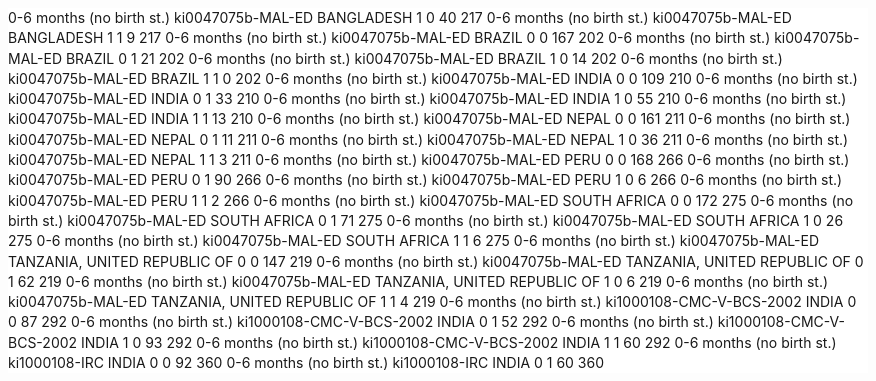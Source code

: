 0-6 months (no birth st.)    ki0047075b-MAL-ED          BANGLADESH                     1                       0       40    217
0-6 months (no birth st.)    ki0047075b-MAL-ED          BANGLADESH                     1                       1        9    217
0-6 months (no birth st.)    ki0047075b-MAL-ED          BRAZIL                         0                       0      167    202
0-6 months (no birth st.)    ki0047075b-MAL-ED          BRAZIL                         0                       1       21    202
0-6 months (no birth st.)    ki0047075b-MAL-ED          BRAZIL                         1                       0       14    202
0-6 months (no birth st.)    ki0047075b-MAL-ED          BRAZIL                         1                       1        0    202
0-6 months (no birth st.)    ki0047075b-MAL-ED          INDIA                          0                       0      109    210
0-6 months (no birth st.)    ki0047075b-MAL-ED          INDIA                          0                       1       33    210
0-6 months (no birth st.)    ki0047075b-MAL-ED          INDIA                          1                       0       55    210
0-6 months (no birth st.)    ki0047075b-MAL-ED          INDIA                          1                       1       13    210
0-6 months (no birth st.)    ki0047075b-MAL-ED          NEPAL                          0                       0      161    211
0-6 months (no birth st.)    ki0047075b-MAL-ED          NEPAL                          0                       1       11    211
0-6 months (no birth st.)    ki0047075b-MAL-ED          NEPAL                          1                       0       36    211
0-6 months (no birth st.)    ki0047075b-MAL-ED          NEPAL                          1                       1        3    211
0-6 months (no birth st.)    ki0047075b-MAL-ED          PERU                           0                       0      168    266
0-6 months (no birth st.)    ki0047075b-MAL-ED          PERU                           0                       1       90    266
0-6 months (no birth st.)    ki0047075b-MAL-ED          PERU                           1                       0        6    266
0-6 months (no birth st.)    ki0047075b-MAL-ED          PERU                           1                       1        2    266
0-6 months (no birth st.)    ki0047075b-MAL-ED          SOUTH AFRICA                   0                       0      172    275
0-6 months (no birth st.)    ki0047075b-MAL-ED          SOUTH AFRICA                   0                       1       71    275
0-6 months (no birth st.)    ki0047075b-MAL-ED          SOUTH AFRICA                   1                       0       26    275
0-6 months (no birth st.)    ki0047075b-MAL-ED          SOUTH AFRICA                   1                       1        6    275
0-6 months (no birth st.)    ki0047075b-MAL-ED          TANZANIA, UNITED REPUBLIC OF   0                       0      147    219
0-6 months (no birth st.)    ki0047075b-MAL-ED          TANZANIA, UNITED REPUBLIC OF   0                       1       62    219
0-6 months (no birth st.)    ki0047075b-MAL-ED          TANZANIA, UNITED REPUBLIC OF   1                       0        6    219
0-6 months (no birth st.)    ki0047075b-MAL-ED          TANZANIA, UNITED REPUBLIC OF   1                       1        4    219
0-6 months (no birth st.)    ki1000108-CMC-V-BCS-2002   INDIA                          0                       0       87    292
0-6 months (no birth st.)    ki1000108-CMC-V-BCS-2002   INDIA                          0                       1       52    292
0-6 months (no birth st.)    ki1000108-CMC-V-BCS-2002   INDIA                          1                       0       93    292
0-6 months (no birth st.)    ki1000108-CMC-V-BCS-2002   INDIA                          1                       1       60    292
0-6 months (no birth st.)    ki1000108-IRC              INDIA                          0                       0       92    360
0-6 months (no birth st.)    ki1000108-IRC              INDIA                          0                       1       60    360